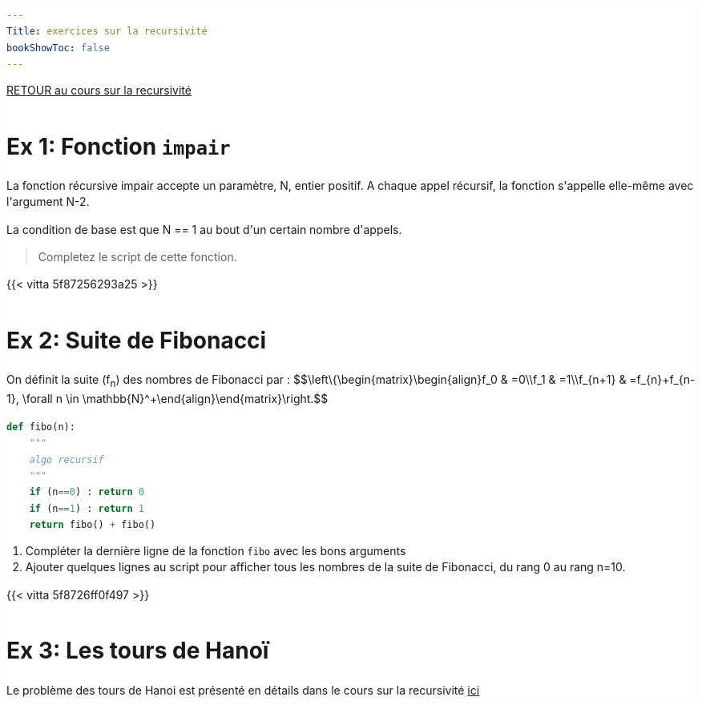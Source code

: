 ```yaml
---
Title: exercices sur la recursivité
bookShowToc: false
---
```


[RETOUR au cours sur la recursivité](../page2/)

# Ex 1: Fonction `impair`

La fonction récursive impair accepte un paramètre, N, entier positif. A chaque appel récursif, la fonction s'appelle elle-même avec l'argument N-2.

La condition de base est que N == 1 au bout d'un certain nombre d'appels.

> Completez le script de cette fonction. 

<iframe width='100%' height='500' allowfullscreen frameborder='0' style='border:1px #d6d6d6 solid;' src="https://fr.vittascience.com/python/?link=5f87256293a25&mode=code"></iframe>

{{< vitta 5f87256293a25 >}}

# Ex 2: Suite de Fibonacci
On définit la suite (f<sub>n</sub>) des nombres de Fibonacci par :
$$\left\\{\begin{matrix}\begin{align}f\_0 & =0\\\f\_1 & =1\\\f\_{n+1} & =f\_{n}+f\_{n-1}, \forall n \in \mathbb{N}^+\end{align}\end{matrix}\right.$$

```python
def fibo(n):
    """
    algo recursif
    """
    if (n==0) : return 0
    if (n==1) : return 1
    return fibo() + fibo()
```


1. Compléter la dernière ligne de la fonction `fibo` avec les bons arguments
2. Ajouter quelques lignes au script pour afficher tous les nombres de la suite de Fibonacci, du rang 0 au rang n=10.


<iframe width='100%' height='500' allowfullscreen frameborder='0' style='border:1px #d6d6d6 solid;' src="https://fr.vittascience.com/python/?link=5f8726ff0f497&mode=code"></iframe>

{{< vitta 5f8726ff0f497 >}}

# Ex 3: Les tours de Hanoï
Le problème des tours de Hanoi est présenté en détails dans le cours sur la recursivité [ici](/docs/NSI/langages/page22/#application-les-tours-de-hanoï)

